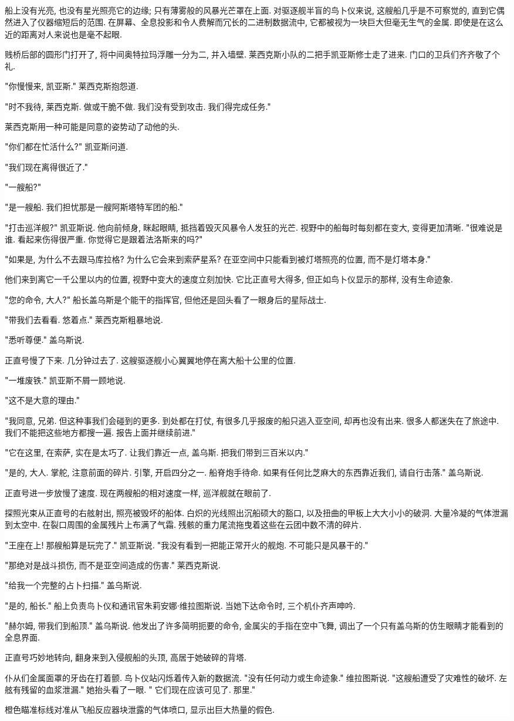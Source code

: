 船上没有光亮, 也没有星光照亮它的边缘; 只有薄雾般的风暴光芒罩在上面. 对驱逐舰半盲的鸟卜仪来说, 这艘船几乎是不可察觉的, 直到它偶然进入了仪器缩短后的范围. 在屏幕、全息投影和令人费解而冗长的二进制数据流中, 它都被视为一块巨大但毫无生气的金属. 即使是在这么近的距离对人来说也是毫不起眼.

贱桥后部的圆形门打开了, 将中间奥特拉玛浮雕一分为二, 并入墙壁. 莱西克斯小队的二把手凯亚斯修士走了进来. 门口的卫兵们齐齐敬了个礼.

"你慢慢来, 凯亚斯." 莱西克斯抱怨道.

"时不我待, 莱西克斯. 做或干脆不做. 我们没有受到攻击. 我们得完成任务."

莱西克斯用一种可能是同意的姿势动了动他的头.

"你们都在忙活什么?" 凯亚斯问道.

"我们现在离得很近了."

"一艘船?"

"是一艘船. 我们担忧那是一艘阿斯塔特军团的船."

"打击巡洋舰?" 凯亚斯说. 他向前倾身, 眯起眼睛, 抵挡着毁灭风暴令人发狂的光芒. 视野中的船每时每刻都在变大, 变得更加清晰. "很难说是谁. 看起来伤得很严重. 你觉得它是跟着法洛斯来的吗?"

"如果是, 为什么不去跟马库拉格? 为什么它会来到索萨星系? 在亚空间中只能看到被灯塔照亮的位置, 而不是灯塔本身."

他们来到离它一千公里以内的位置, 视野中变大的速度立刻加快. 它比正直号大得多, 但正如鸟卜仪显示的那样, 没有生命迹象.

"您的命令, 大人?" 船长盖乌斯是个能干的指挥官, 但他还是回头看了一眼身后的星际战士.

"带我们去看看. 悠着点." 莱西克斯粗暴地说.

"悉听尊便." 盖乌斯说.

正直号慢了下来. 几分钟过去了. 这艘驱逐舰小心翼翼地停在离大船十公里的位置.

"一堆废铁." 凯亚斯不屑一顾地说.

"这不是大意的理由."

"我同意, 兄弟. 但这种事我们会碰到的更多. 到处都在打仗, 有很多几乎报废的船只逃入亚空间, 却再也没有出来. 很多人都迷失在了旅途中. 我们不能把这些地方都搜一遍. 报告上面并继续前进."

"它在这里, 在索萨, 实在是太巧了. 让我们靠近一点, 盖乌斯. 把我们带到三百米以内."

"是的, 大人. 掌舵, 注意前面的碎片. 引擎, 开启四分之一. 船脊炮手待命. 如果有任何比芝麻大的东西靠近我们, 请自行击落." 盖乌斯说.

正直号进一步放慢了速度. 现在两艘船的相对速度一样, 巡洋舰就在眼前了.

探照光束从正直号的右舷射出, 照亮被毁坏的船体. 白炽的光线照出沉船硕大的豁口, 以及扭曲的甲板上大大小小的破洞. 大量冷凝的气体泄漏到太空中. 在裂口周围的金属残片上布满了气霜. 残骸的重力尾流拖曳着这些在云团中数不清的碎片.

"王座在上! 那艘船算是玩完了." 凯亚斯说. "我没有看到一把能正常开火的舰炮. 不可能只是风暴干的."

"那绝对是战斗损伤, 而不是亚空间造成的伤害." 莱西克斯说.

"给我一个完整的占卜扫描." 盖乌斯说.

"是的, 船长." 船上负责鸟卜仪和通讯官朱莉安娜·维拉图斯说. 当她下达命令时, 三个机仆齐声呻吟.

"赫尔姆, 带我们到船顶." 盖乌斯说. 他发出了许多简明扼要的命令, 金属尖的手指在空中飞舞, 调出了一个只有盖乌斯的仿生眼睛才能看到的全息界面.

正直号巧妙地转向, 翻身来到入侵舰船的头顶, 高居于她破碎的背塔.

仆从们金属面罩的牙齿在打着颤. 鸟卜仪站闪烁着传入新的数据流. "没有任何动力或生命迹象." 维拉图斯说. "这艘船遭受了灾难性的破坏. 左舷有残留的血浆泄漏." 她抬头看了一眼. " 它们现在应该可见了. 那里."

橙色瞄准标线对准从飞船反应器块泄露的气体喷口, 显示出巨大热量的假色.
